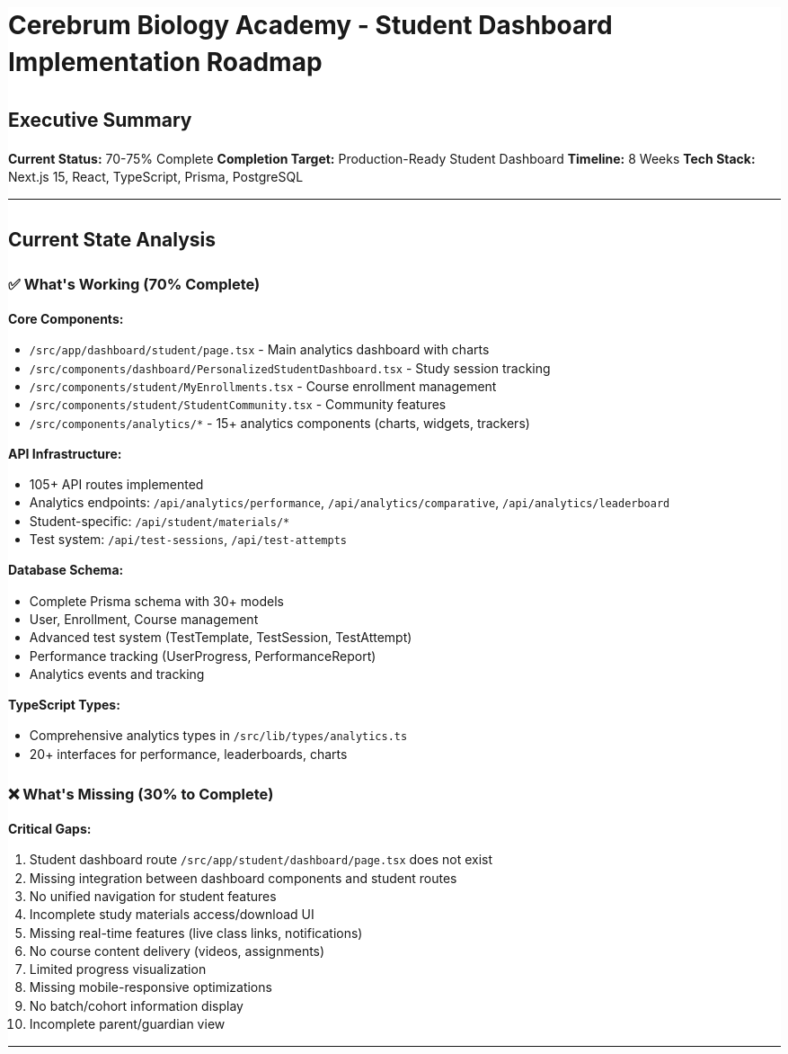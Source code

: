 # Cerebrum Biology Academy - Student Dashboard Implementation Roadmap

## Executive Summary

**Current Status:** 70-75% Complete
**Completion Target:** Production-Ready Student Dashboard
**Timeline:** 8 Weeks
**Tech Stack:** Next.js 15, React, TypeScript, Prisma, PostgreSQL

---

## Current State Analysis

### ✅ What's Working (70% Complete)

**Core Components:**

- `/src/app/dashboard/student/page.tsx` - Main analytics dashboard with charts
- `/src/components/dashboard/PersonalizedStudentDashboard.tsx` - Study session tracking
- `/src/components/student/MyEnrollments.tsx` - Course enrollment management
- `/src/components/student/StudentCommunity.tsx` - Community features
- `/src/components/analytics/*` - 15+ analytics components (charts, widgets, trackers)

**API Infrastructure:**

- 105+ API routes implemented
- Analytics endpoints: `/api/analytics/performance`, `/api/analytics/comparative`, `/api/analytics/leaderboard`
- Student-specific: `/api/student/materials/*`
- Test system: `/api/test-sessions`, `/api/test-attempts`

**Database Schema:**

- Complete Prisma schema with 30+ models
- User, Enrollment, Course management
- Advanced test system (TestTemplate, TestSession, TestAttempt)
- Performance tracking (UserProgress, PerformanceReport)
- Analytics events and tracking

**TypeScript Types:**

- Comprehensive analytics types in `/src/lib/types/analytics.ts`
- 20+ interfaces for performance, leaderboards, charts

### ❌ What's Missing (30% to Complete)

**Critical Gaps:**

1. Student dashboard route `/src/app/student/dashboard/page.tsx` does not exist
2. Missing integration between dashboard components and student routes
3. No unified navigation for student features
4. Incomplete study materials access/download UI
5. Missing real-time features (live class links, notifications)
6. No course content delivery (videos, assignments)
7. Limited progress visualization
8. Missing mobile-responsive optimizations
9. No batch/cohort information display
10. Incomplete parent/guardian view

---
